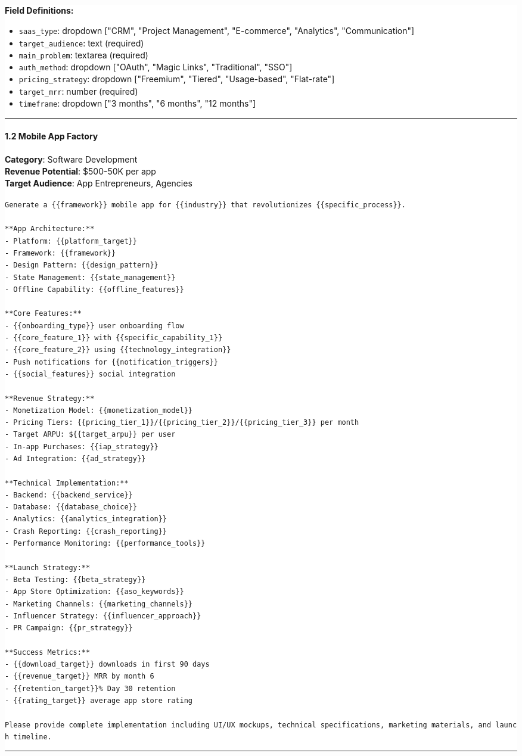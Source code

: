 **Field Definitions:**
- `saas_type`: dropdown ["CRM", "Project Management", "E-commerce", "Analytics", "Communication"]
- `target_audience`: text (required)
- `main_problem`: textarea (required)
- `auth_method`: dropdown ["OAuth", "Magic Links", "Traditional", "SSO"]
- `pricing_strategy`: dropdown ["Freemium", "Tiered", "Usage-based", "Flat-rate"]
- `target_mrr`: number (required)
- `timeframe`: dropdown ["3 months", "6 months", "12 months"]

---

#### 1.2 Mobile App Factory
**Category**: Software Development  
**Revenue Potential**: $500-50K per app  
**Target Audience**: App Entrepreneurs, Agencies  

```
Generate a {{framework}} mobile app for {{industry}} that revolutionizes {{specific_process}}.

**App Architecture:**
- Platform: {{platform_target}}
- Framework: {{framework}}
- Design Pattern: {{design_pattern}}
- State Management: {{state_management}}
- Offline Capability: {{offline_features}}

**Core Features:**
- {{onboarding_type}} user onboarding flow
- {{core_feature_1}} with {{specific_capability_1}}
- {{core_feature_2}} using {{technology_integration}}
- Push notifications for {{notification_triggers}}
- {{social_features}} social integration

**Revenue Strategy:**
- Monetization Model: {{monetization_model}}
- Pricing Tiers: {{pricing_tier_1}}/{{pricing_tier_2}}/{{pricing_tier_3}} per month
- Target ARPU: ${{target_arpu}} per user
- In-app Purchases: {{iap_strategy}}
- Ad Integration: {{ad_strategy}}

**Technical Implementation:**
- Backend: {{backend_service}}
- Database: {{database_choice}}
- Analytics: {{analytics_integration}}
- Crash Reporting: {{crash_reporting}}
- Performance Monitoring: {{performance_tools}}

**Launch Strategy:**
- Beta Testing: {{beta_strategy}}
- App Store Optimization: {{aso_keywords}}
- Marketing Channels: {{marketing_channels}}
- Influencer Strategy: {{influencer_approach}}
- PR Campaign: {{pr_strategy}}

**Success Metrics:**
- {{download_target}} downloads in first 90 days
- {{revenue_target}} MRR by month 6
- {{retention_target}}% Day 30 retention
- {{rating_target}} average app store rating

Please provide complete implementation including UI/UX mockups, technical specifications, marketing materials, and launch timeline.
```

---